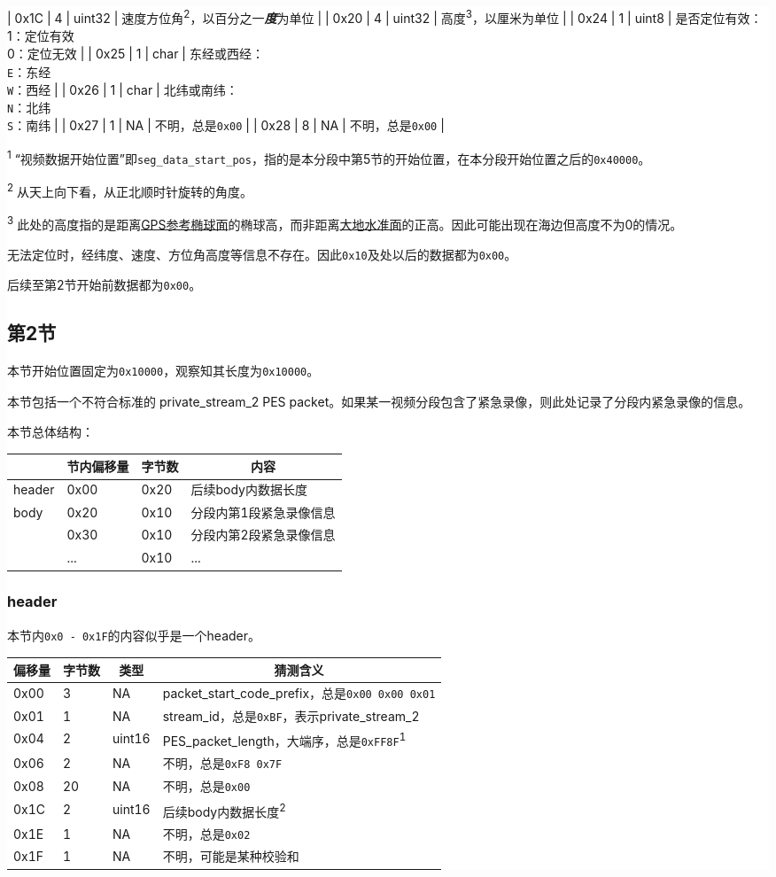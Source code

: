 | 0x1C | 4 | uint32 | 速度方位角<sup>2</sup>，以百分之一***度***为单位 |
| 0x20 | 4 | uint32 | 高度<sup>3</sup>，以厘米为单位 |
| 0x24 | 1 | uint8 | 是否定位有效：</br>1：定位有效</br>0：定位无效 |
| 0x25 | 1 | char | 东经或西经：</br>`E`：东经</br>`W`：西经 |
| 0x26 | 1 | char | 北纬或南纬：</br>`N`：北纬</br>`S`：南纬 |
| 0x27 | 1 | NA | 不明，总是`0x00` |
| 0x28 | 8 | NA | 不明，总是`0x00` |

<sup>1</sup> “视频数据开始位置”即`seg_data_start_pos`，指的是本分段中第5节的开始位置，在本分段开始位置之后的`0x40000`。

<sup>2</sup> 从天上向下看，从正北顺时针旋转的角度。

<sup>3</sup> 此处的高度指的是距离[GPS参考椭球面](https://zh.wikipedia.org/wiki/%E5%8F%82%E8%80%83%E6%A4%AD%E7%90%83)的椭球高，而非距离[大地水准面](https://zh.wikipedia.org/wiki/%E5%A4%A7%E5%9C%B0%E6%B0%B4%E5%87%86%E9%9D%A2)的正高。因此可能出现在海边但高度不为0的情况。

无法定位时，经纬度、速度、方位角高度等信息不存在。因此`0x10`及处以后的数据都为`0x00`。

后续至第2节开始前数据都为`0x00`。

## 第2节

本节开始位置固定为`0x10000`，观察知其长度为`0x10000`。

本节包括一个不符合标准的 private_stream_2 PES packet。如果某一视频分段包含了紧急录像，则此处记录了分段内紧急录像的信息。

本节总体结构：

|  | 节内偏移量 | 字节数 | 内容 |
| ---- | ---- | ---- | ---- |
| header | 0x00 | 0x20 | 后续body内数据长度 |
| body | 0x20 | 0x10 | 分段内第1段紧急录像信息 |
|  | 0x30 | 0x10 | 分段内第2段紧急录像信息 |
|  | ... | 0x10 | ... |

### header

本节内`0x0 - 0x1F`的内容似乎是一个header。

| 偏移量 | 字节数 | 类型 | 猜测含义 |
| ---- | ---- | ---- | ---- |
| 0x00 | 3 | NA | packet_start_code_prefix，总是`0x00 0x00 0x01` |
| 0x01 | 1 | NA | stream_id，总是`0xBF`，表示private_stream_2 |
| 0x04 | 2 | uint16 | PES_packet_length，大端序，总是`0xFF8F`<sup>1</sup> |
| 0x06 | 2 | NA | 不明，总是`0xF8 0x7F` |
| 0x08 | 20 | NA | 不明，总是`0x00` |
| 0x1C | 2 | uint16 | 后续body内数据长度<sup>2</sup> |
| 0x1E | 1 | NA | 不明，总是`0x02` |
| 0x1F | 1 | NA | 不明，可能是某种校验和 |
